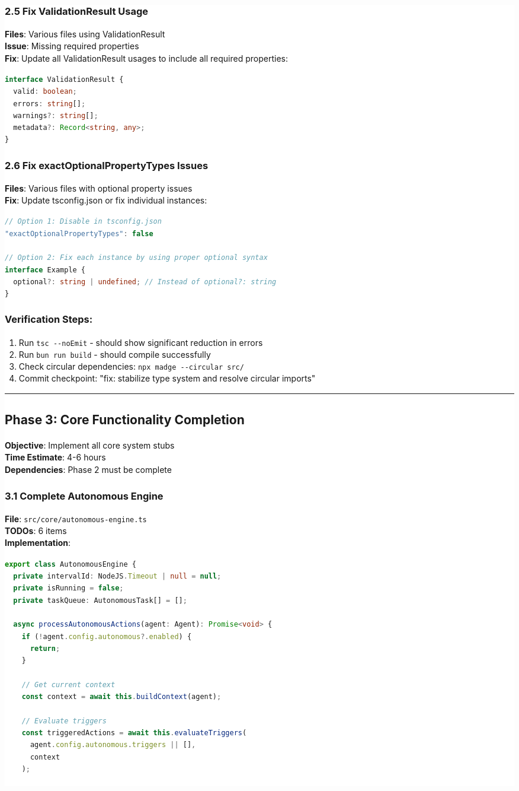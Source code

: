 ### 2.5 Fix ValidationResult Usage
**Files**: Various files using ValidationResult  
**Issue**: Missing required properties  
**Fix**: Update all ValidationResult usages to include all required properties:
```typescript
interface ValidationResult {
  valid: boolean;
  errors: string[];
  warnings?: string[];
  metadata?: Record<string, any>;
}
```

### 2.6 Fix exactOptionalPropertyTypes Issues
**Files**: Various files with optional property issues  
**Fix**: Update tsconfig.json or fix individual instances:
```typescript
// Option 1: Disable in tsconfig.json
"exactOptionalPropertyTypes": false

// Option 2: Fix each instance by using proper optional syntax
interface Example {
  optional?: string | undefined; // Instead of optional?: string
}
```

### Verification Steps:
1. Run `tsc --noEmit` - should show significant reduction in errors
2. Run `bun run build` - should compile successfully
3. Check circular dependencies: `npx madge --circular src/`
4. Commit checkpoint: "fix: stabilize type system and resolve circular imports"

---

## Phase 3: Core Functionality Completion
**Objective**: Implement all core system stubs  
**Time Estimate**: 4-6 hours  
**Dependencies**: Phase 2 must be complete

### 3.1 Complete Autonomous Engine
**File**: `src/core/autonomous-engine.ts`  
**TODOs**: 6 items  
**Implementation**:
```typescript
export class AutonomousEngine {
  private intervalId: NodeJS.Timeout | null = null;
  private isRunning = false;
  private taskQueue: AutonomousTask[] = [];
  
  async processAutonomousActions(agent: Agent): Promise<void> {
    if (!agent.config.autonomous?.enabled) {
      return;
    }
    
    // Get current context
    const context = await this.buildContext(agent);
    
    // Evaluate triggers
    const triggeredActions = await this.evaluateTriggers(
      agent.config.autonomous.triggers || [],
      context
    );
    
```